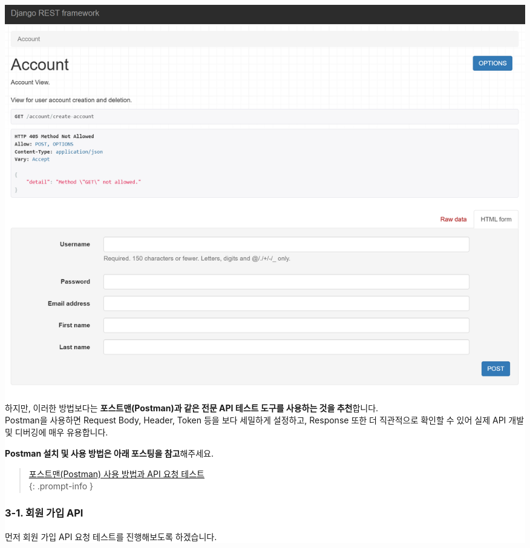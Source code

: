 ![drf_web_api_test](/assets/img/posts/framework/django_rest_framework/drf_web_api_test.png)  

하지만, 이러한 방법보다는 **포스트맨(Postman)과 같은 전문 API 테스트 도구를 사용하는 것을 추천**합니다.  
Postman을 사용하면 Request Body, Header, Token 등을 보다 세밀하게 설정하고, Response 또한 더 직관적으로 확인할 수 있어 실제 API 개발 및 디버깅에 매우 유용합니다.  

**Postman 설치 및 사용 방법은 아래 포스팅을 참고**해주세요.  

> [포스트맨(Postman) 사용 방법과 API 요청 테스트](https://devpro.kr/posts/%ED%8F%AC%EC%8A%A4%ED%8A%B8%EB%A7%A8(Postman)-%EC%82%AC%EC%9A%A9-%EB%B0%A9%EB%B2%95%EA%B3%BC-API-%EC%9A%94%EC%B2%AD-%ED%85%8C%EC%8A%A4%ED%8A%B8/)  
{: .prompt-info }

### 3-1. 회원 가입 API
먼저 회원 가입 API 요청 테스트를 진행해보도록 하겠습니다.  